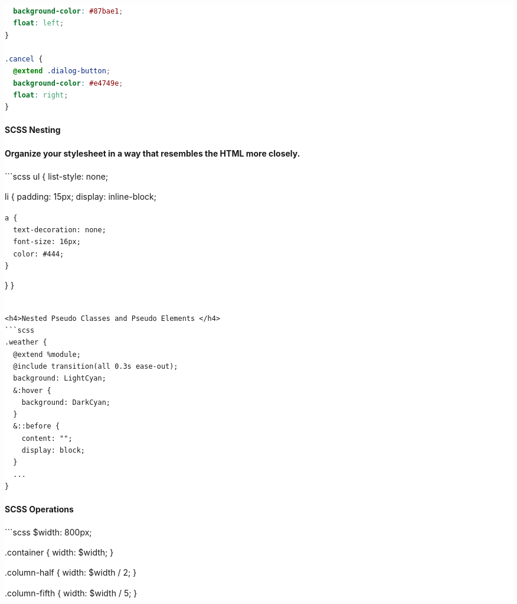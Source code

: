 ```scss
  background-color: #87bae1;
  float: left;
}

.cancel {
  @extend .dialog-button;
  background-color: #e4749e;
  float: right;
}
```

<h4>SCSS Nesting</h4>
<h4>Organize your stylesheet in a way that resembles the HTML more closely.</h4>
```scss
ul {
  list-style: none;

  li {
    padding: 15px;
    display: inline-block;

    a {
      text-decoration: none;
      font-size: 16px;
      color: #444;
    }
  }
}
```

<h4>Nested Pseudo Classes and Pseudo Elements </h4>
```scss
.weather {
  @extend %module;
  @include transition(all 0.3s ease-out);
  background: LightCyan;
  &:hover {
    background: DarkCyan;
  }
  &::before {
    content: "";
    display: block;
  }
  ...
}
```

<h4>SCSS Operations  </h4>
```scss
$width: 800px;

.container { 
  width: $width;
}

.column-half {
  width: $width / 2;
}

.column-fifth {
  width: $width / 5;
}
```
